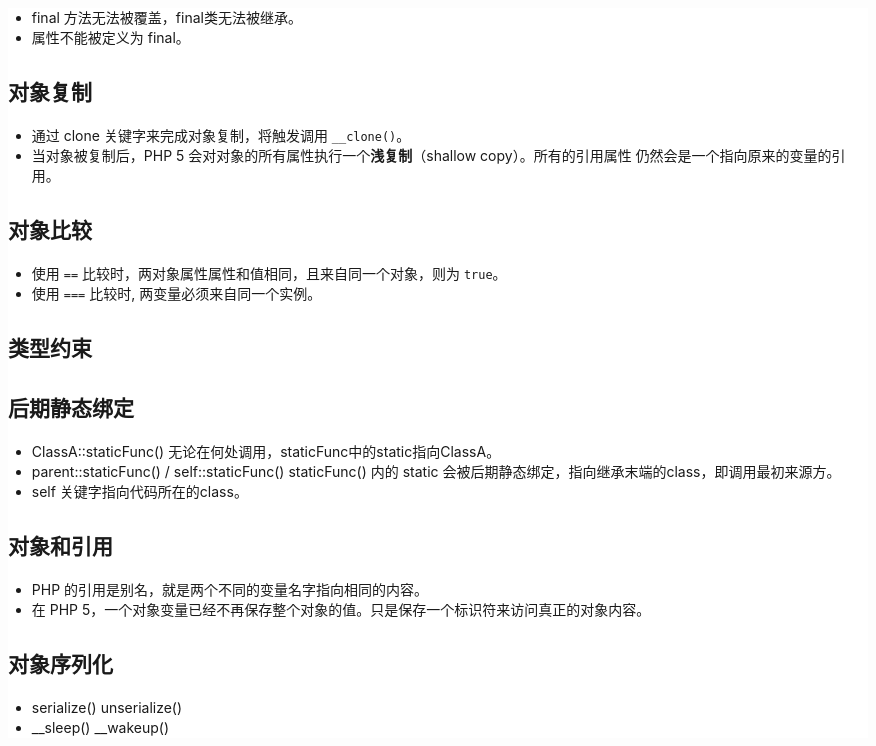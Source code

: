 - final 方法无法被覆盖，final类无法被继承。
- 属性不能被定义为 final。

## 对象复制
- 通过 clone 关键字来完成对象复制，将触发调用 `__clone()`。
- 当对象被复制后，PHP 5 会对对象的所有属性执行一个**浅复制**（shallow copy）。所有的引用属性 仍然会是一个指向原来的变量的引用。

## 对象比较
- 使用 `==` 比较时，两对象属性属性和值相同，且来自同一个对象，则为 `true`。
- 使用 `===` 比较时, 两变量必须来自同一个实例。

## 类型约束

## 后期静态绑定

- ClassA::staticFunc() 无论在何处调用，staticFunc中的static指向ClassA。
- parent::staticFunc() / self::staticFunc() staticFunc() 内的 static 会被后期静态绑定，指向继承末端的class，即调用最初来源方。
- self 关键字指向代码所在的class。

## 对象和引用

- PHP 的引用是别名，就是两个不同的变量名字指向相同的内容。
- 在 PHP 5，一个对象变量已经不再保存整个对象的值。只是保存一个标识符来访问真正的对象内容。

## 对象序列化

- serialize() unserialize()
- __sleep() __wakeup()
